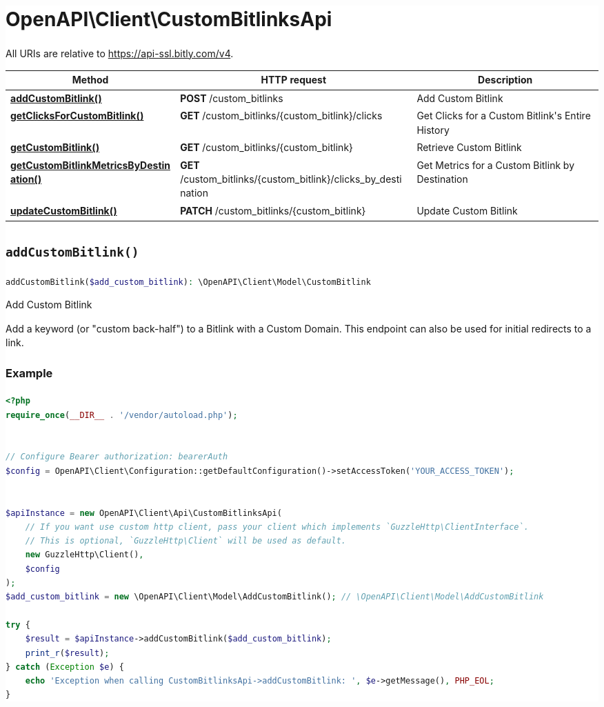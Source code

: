 # OpenAPI\Client\CustomBitlinksApi

All URIs are relative to https://api-ssl.bitly.com/v4.

Method | HTTP request | Description
------------- | ------------- | -------------
[**addCustomBitlink()**](CustomBitlinksApi.md#addCustomBitlink) | **POST** /custom_bitlinks | Add Custom Bitlink
[**getClicksForCustomBitlink()**](CustomBitlinksApi.md#getClicksForCustomBitlink) | **GET** /custom_bitlinks/{custom_bitlink}/clicks | Get Clicks for a Custom Bitlink&#39;s Entire History
[**getCustomBitlink()**](CustomBitlinksApi.md#getCustomBitlink) | **GET** /custom_bitlinks/{custom_bitlink} | Retrieve Custom Bitlink
[**getCustomBitlinkMetricsByDestination()**](CustomBitlinksApi.md#getCustomBitlinkMetricsByDestination) | **GET** /custom_bitlinks/{custom_bitlink}/clicks_by_destination | Get Metrics for a Custom Bitlink by Destination
[**updateCustomBitlink()**](CustomBitlinksApi.md#updateCustomBitlink) | **PATCH** /custom_bitlinks/{custom_bitlink} | Update Custom Bitlink


## `addCustomBitlink()`

```php
addCustomBitlink($add_custom_bitlink): \OpenAPI\Client\Model\CustomBitlink
```

Add Custom Bitlink

Add a keyword (or \"custom back-half\") to a Bitlink with a Custom Domain. This endpoint can also be used for initial redirects to a link.

### Example

```php
<?php
require_once(__DIR__ . '/vendor/autoload.php');


// Configure Bearer authorization: bearerAuth
$config = OpenAPI\Client\Configuration::getDefaultConfiguration()->setAccessToken('YOUR_ACCESS_TOKEN');


$apiInstance = new OpenAPI\Client\Api\CustomBitlinksApi(
    // If you want use custom http client, pass your client which implements `GuzzleHttp\ClientInterface`.
    // This is optional, `GuzzleHttp\Client` will be used as default.
    new GuzzleHttp\Client(),
    $config
);
$add_custom_bitlink = new \OpenAPI\Client\Model\AddCustomBitlink(); // \OpenAPI\Client\Model\AddCustomBitlink

try {
    $result = $apiInstance->addCustomBitlink($add_custom_bitlink);
    print_r($result);
} catch (Exception $e) {
    echo 'Exception when calling CustomBitlinksApi->addCustomBitlink: ', $e->getMessage(), PHP_EOL;
}
```
